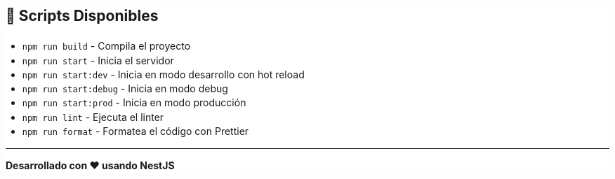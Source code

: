 ## 📝 Scripts Disponibles

- `npm run build` - Compila el proyecto
- `npm run start` - Inicia el servidor
- `npm run start:dev` - Inicia en modo desarrollo con hot reload
- `npm run start:debug` - Inicia en modo debug
- `npm run start:prod` - Inicia en modo producción
- `npm run lint` - Ejecuta el linter
- `npm run format` - Formatea el código con Prettier

---

**Desarrollado con ❤️ usando NestJS**
